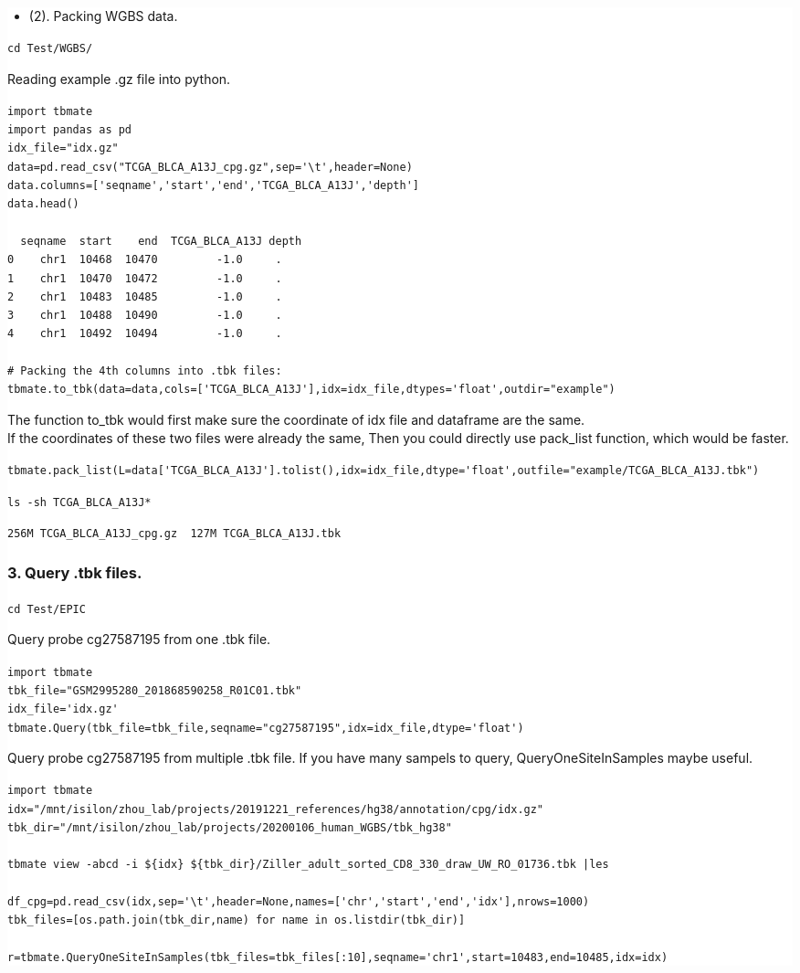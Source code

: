 - (2). Packing WGBS data.</br>
```
cd Test/WGBS/
```
Reading example .gz file  into python.
```
import tbmate
import pandas as pd
idx_file="idx.gz"
data=pd.read_csv("TCGA_BLCA_A13J_cpg.gz",sep='\t',header=None)
data.columns=['seqname','start','end','TCGA_BLCA_A13J','depth']
data.head()

  seqname  start    end  TCGA_BLCA_A13J depth
0    chr1  10468  10470         -1.0     .
1    chr1  10470  10472         -1.0     .
2    chr1  10483  10485         -1.0     .
3    chr1  10488  10490         -1.0     .
4    chr1  10492  10494         -1.0     .

# Packing the 4th columns into .tbk files:
tbmate.to_tbk(data=data,cols=['TCGA_BLCA_A13J'],idx=idx_file,dtypes='float',outdir="example")
```
The function to_tbk would first make sure the coordinate of idx file and dataframe are the same.</br>
If the coordinates of these two files were already the same, Then you could directly use pack_list function, which would be faster.
```
tbmate.pack_list(L=data['TCGA_BLCA_A13J'].tolist(),idx=idx_file,dtype='float',outfile="example/TCGA_BLCA_A13J.tbk")
```
```
ls -sh TCGA_BLCA_A13J*
```

```
256M TCGA_BLCA_A13J_cpg.gz  127M TCGA_BLCA_A13J.tbk
```

### **3. Query .tbk files.**
```
cd Test/EPIC
```
Query probe cg27587195 from one .tbk file.
```
import tbmate
tbk_file="GSM2995280_201868590258_R01C01.tbk"
idx_file='idx.gz'
tbmate.Query(tbk_file=tbk_file,seqname="cg27587195",idx=idx_file,dtype='float')
```

Query probe cg27587195 from multiple .tbk file. If you have many sampels to query, QueryOneSiteInSamples maybe useful.
```
import tbmate
idx="/mnt/isilon/zhou_lab/projects/20191221_references/hg38/annotation/cpg/idx.gz"
tbk_dir="/mnt/isilon/zhou_lab/projects/20200106_human_WGBS/tbk_hg38"

tbmate view -abcd -i ${idx} ${tbk_dir}/Ziller_adult_sorted_CD8_330_draw_UW_RO_01736.tbk |les

df_cpg=pd.read_csv(idx,sep='\t',header=None,names=['chr','start','end','idx'],nrows=1000)
tbk_files=[os.path.join(tbk_dir,name) for name in os.listdir(tbk_dir)]
    
r=tbmate.QueryOneSiteInSamples(tbk_files=tbk_files[:10],seqname='chr1',start=10483,end=10485,idx=idx)

```
